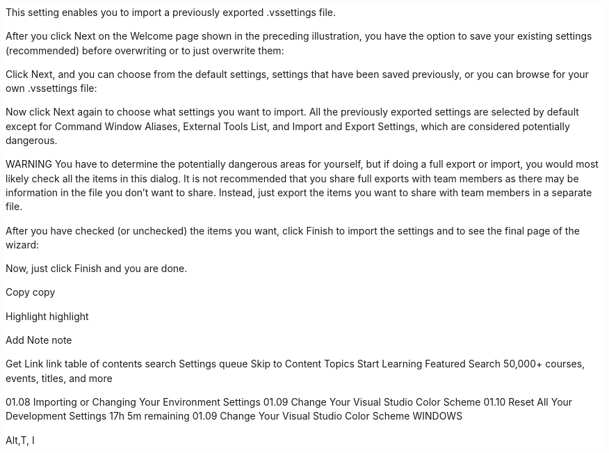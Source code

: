 
This setting enables you to import a previously exported .vssettings file.

After you click Next on the Welcome page shown in the preceding illustration, you have the option to save your existing settings (recommended) before overwriting or to just overwrite them:


Click Next, and you can choose from the default settings, settings that have been saved previously, or you can browse for your own .vssettings file:


Now click Next again to choose what settings you want to import. All the previously exported settings are selected by default except for Command Window Aliases, External Tools List, and Import and Export Settings, which are considered potentially dangerous.

WARNING
You have to determine the potentially dangerous areas for yourself, but if doing a full export or import, you would most likely check all the items in this dialog. It is not recommended that you share full exports with team members as there may be information in the file you don’t want to share. Instead, just export the items you want to share with team members in a separate file.


After you have checked (or unchecked) the items you want, click Finish to import the settings and to see the final page of the wizard:


Now, just click Finish and you are done.


Copy
copy

Highlight
highlight

Add Note
note

Get Link
link
table of contents
search
Settings
queue
Skip to Content
Topics
Start Learning
Featured
Search 50,000+ courses, events, titles, and more


01.08 Importing or Changing Your Environment Settings
01.09 Change Your Visual Studio Color Scheme
01.10 Reset All Your Development Settings
17h 5m remaining
01.09 Change Your Visual Studio Color Scheme
WINDOWS

Alt,T, I
